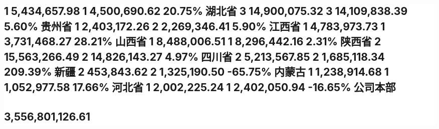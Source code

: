 1
5,434,657.98
1
4,500,690.62
20.75%
湖北省
3
14,900,075.32
3
14,109,838.39
5.60%
贵州省
1
2,403,172.26
2
2,269,346.41
5.90%
江西省
1
4,783,973.73
1
3,731,468.27
28.21%
山西省
1
8,488,006.51
1
8,296,442.16
2.31%
陕西省
2
15,563,266.49
2
14,826,143.27
4.97%
四川省
2
5,213,567.85
2
1,685,118.34
209.39%
新疆
2
453,843.62
2
1,325,190.50
-65.75%
内蒙古
1
1,238,914.68
1
1,052,977.58
17.66%
河北省
1
2,002,225.24
1
2,402,050.94
-16.65%
公司本部
---
3,556,801,126.61
---